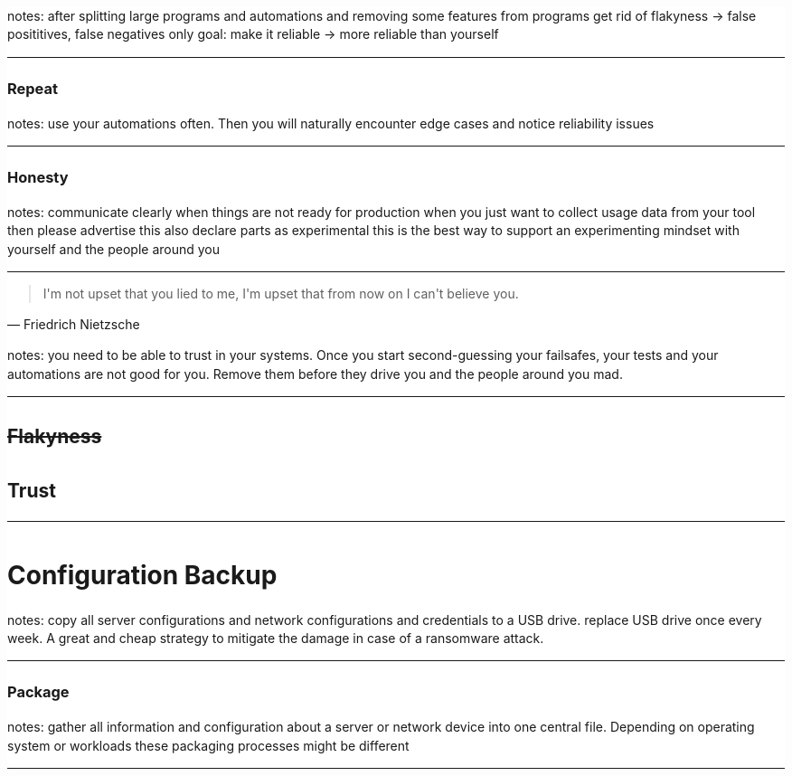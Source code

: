 notes:
after splitting large programs and automations and removing some features from programs 
get rid of flakyness -> false posititives, false negatives
only goal: make it reliable -> more reliable than yourself

---
### Repeat

notes:
use your automations often. Then you will naturally encounter edge cases and notice reliability issues

---
### Honesty

notes:
communicate clearly when things are not ready for production
when you just want to collect usage data from your tool then please advertise this 
also declare parts as experimental
this is the best way to support an experimenting mindset with yourself and the people around you

---

> I'm not upset that you lied to me, I'm upset that from now on I can't believe you.

&mdash; Friedrich Nietzsche

notes:
you need to be able to trust in your systems. Once you start second-guessing your failsafes, your tests and your automations are not good for you. Remove them before they drive you and the people around you mad. 

---
## ~~Flakyness~~ 
## Trust
---
# Configuration Backup

notes:
copy all server configurations and network configurations and credentials to a USB drive. replace USB drive once every week. A great and cheap strategy to mitigate the damage in case of a ransomware attack.

---
### Package

notes:
gather all information and configuration about a server or network device into one central file. Depending on operating system or workloads these packaging processes might be different

---
